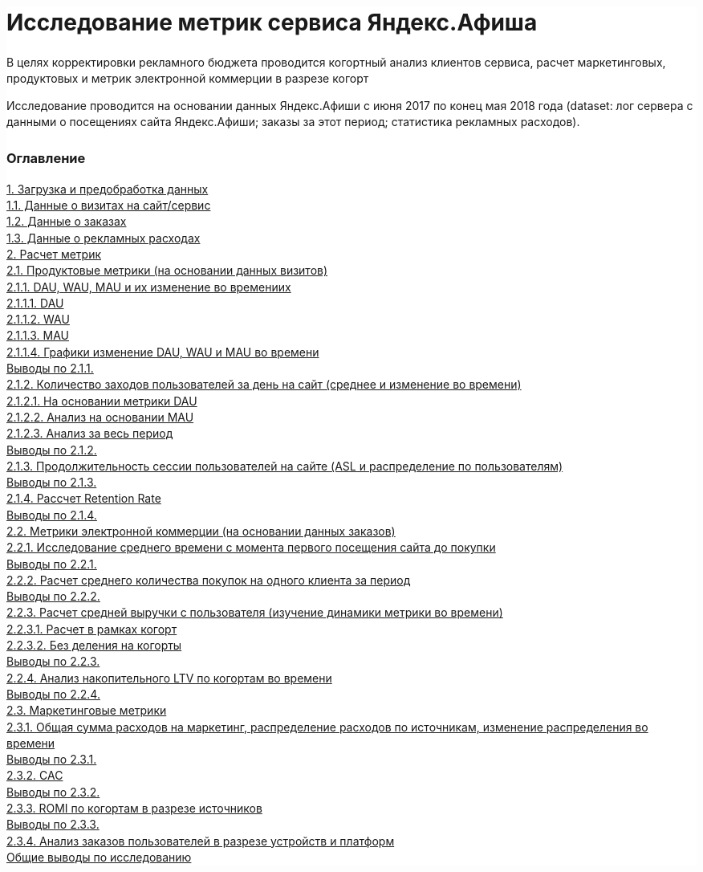 
# Исследование  метрик сервиса Яндекс.Афиша

В целях корректировки рекламного бюджета проводится когортный анализ клиентов сервиса, расчет маркетинговых, продуктовых и метрик электронной коммерции в разрезе когорт

Исследование проводится на основании данных Яндекс.Афиши с июня 2017 по конец мая 2018 года (dataset: лог сервера с данными о посещениях сайта Яндекс.Афиши; заказы за этот период; статистика рекламных расходов).

### Оглавление <a name='step_0'></a>
[1. Загрузка и предобработка данных](#step_1)    
    [1.1. Данные о визитах на сайт/сервис](#step_1.1)  
    [1.2. Данные о заказах](#step_1.2)  
    [1.3. Данные о рекламных расходах](#step_1.3)  
[2. Расчет метрик](#step_2)  
    [ 2.1. Продуктовые метрики (на основании данных визитов)](#step_2.1)  
        [2.1.1. DAU, WAU, MAU  и их изменение во времениих](#step_2.1.1)  
            [2.1.1.1. DAU](#step_2.1.1.1)  
            [2.1.1.2. WAU](#step_2.1.1.2)  
            [2.1.1.3. MAU](#step_2.1.1.3)  
            [2.1.1.4. Графики изменение DAU, WAU и  MAU во времени](#step_2.1.1.4)  
        [Выводы  по 2.1.1.](#step_2.1.1v)  
        [2.1.2.  Количество заходов пользователей за день на сайт (среднее и изменение во времени)](#step_2.1.2)  
            [2.1.2.1.  На основании метрики DAU](#step_2.1.2.1)  
            [2.1.2.2.  Анализ на основании MAU](#step_2.1.2.2)  
            [2.1.2.3.  Анализ за весь период](#step_2.1.2.3)  
        [Выводы  по 2.1.2.](#step_2.1.2v)  
        [2.1.3.  Продолжительность сессии пользователей на сайте (ASL и распределение по пользователям)](#step_2.1.3)  
        [Выводы  по 2.1.3.](#step_2.1.3v)  
        [2.1.4.  Рассчет Retention Rate](#step_2.1.4)  
        [Выводы  по 2.1.4.](#step_2.1.4v)  
    [2.2.  Метрики электронной коммерции (на основании данных заказов)](#step_2.2)  
        [2.2.1.  Исследование среднего времени с момента первого посещения сайта до покупки](#step_2.2.1)  
        [Выводы по  2.2.1.](#step_2.2.1v)  
        [2.2.2.  Расчет среднего количества покупок на одного клиента за период](#step_2.2.2)  
        [Выводы по  2.2.2.](#step_2.2.2v)  
        [2.2.3.  Расчет средней выручки с пользователя (изучение динамики метрики во времени)](#step_2.2.3)  
            [2.2.3.1.  Расчет в рамках когорт](#step_2.2.3.1)  
            [2.2.3.2.  Без деления на когорты](#step_2.2.3.2)  
        [Выводы по  2.2.3.](#step_2.2.3v)  
        [2.2.4.  Анализ накопительного LTV по когортам во времени](#step_2.2.4)  
        [Выводы по  2.2.4.](#step_2.2.4v)  
    [2.3.  Маркетинговые метрики](#step_2.3)  
        [2.3.1. Общая сумма расходов на маркетинг,  распределение расходов по источникам,  изменение распределения во времени](#step_2.3.1)  
        [Выводы по  2.3.1.](#step_2.3.1v)  
        [2.3.2.  CAC](#step_2.3.2)  
        [Выводы по  2.3.2.](#step_2.3.2v)  
        [2.3.3.  ROMI по когортам в разрезе источников](#step_2.3.3)  
        [Выводы по  2.3.3.](#step_2.3.3v)  
        [2.3.4. Анализ заказов пользователей в разрезе устройств и платформ](#step_2.3.4)  
[Общие выводы по исследованию](#step_fin)
